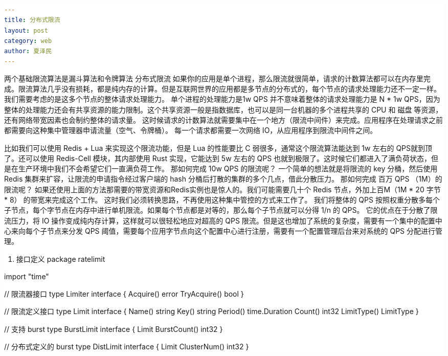 ```yaml
---
title: 分布式限流
layout: post
category: web
author: 夏泽民
---
```

两个基础限流算法是漏斗算法和令牌算法
分布式限流
如果你的应用是单个进程，那么限流就很简单，请求的计数算法都可以在内存里完成。限流算法几乎没有损耗，都是纯内存的计算。但是互联网世界的应用都是多节点的分布式的，每个节点的请求处理能力还不一定一样。我们需要考虑的是这多个节点的整体请求处理能力。
单个进程的处理能力是1w QPS 并不意味着整体的请求处理能力是 N * 1w QPS，因为整体的处理能力还会有共享资源的能力限制。这个共享资源一般是指数据库，也可以是同一台机器的多个进程共享的 CPU 和 磁盘 等资源，还有网络带宽因素也会制约整体的请求量。
这时候请求的计数算法就需要集中在一个地方（限流中间件）来完成。应用程序在处理请求之前都需要向这种集中管理器申请流量（空气、令牌桶）。 每一个请求都需要一次网络 IO，从应用程序到限流中间件之间。

比如我们可以使用 Redis + Lua 来实现这个限流功能，但是 Lua 的性能要比 C 弱很多，通常这个限流算法能达到 1w 左右的 QPS就到顶了。还可以使用 Redis-Cell 模块，其内部使用 Rust 实现，它能达到 5w 左右的 QPS 也就到极限了。这时候它们都进入了满负荷状态，但是在生产环境中我们不会希望它们一直满负荷工作。
那如何完成 10w QPS 的限流呢？
一个简单的想法就是将限流的 key 分桶，然后使用 Redis 集群来扩容，让限流的申请指令经过客户端的 hash 分桶后打散的集群的多个几点，借此分散压力。
那如何完成 百万 QPS （1M）的限流呢？
如果还使用上面的方法那需要的带宽资源和Redis实例也是惊人的。我们可能需要几十个 Redis 节点，外加上百M（1M * 20 字节 * 8） 的带宽来完成这个工作。
这时我们必须转换思路，不再使用这种集中管控的方式来工作了。
我们将整体的 QPS 按照权重分散多每个子节点，每个字节点在内存中进行单机限流。如果每个节点都是对等的，那么每个子节点就可以分得 1/n 的 QPS。
它的优点在于分散了限流压力，将 IO 操作变成纯内存计算，这样就可以很轻松地应对超高的 QPS 限流。但是这也增加了系统的复杂度，需要有一个集中的配置中心来向每个子节点来分发 QPS 阈值，需要每个应用字节点向这个配置中心进行注册，需要有一个配置管理后台来对系统的 QPS 分配进行管理。

1. 接口定义
package ratelimit

import "time"

// 限流器接口
type Limiter interface {
    Acquire() error
    TryAcquire() bool
}

// 限流定义接口
type Limit interface {
    Name() string
    Key() string
    Period() time.Duration
    Count() int32
    LimitType() LimitType
}

// 支持 burst
type BurstLimit interface {
    Limit
    BurstCount() int32
}

// 分布式定义的 burst
type DistLimit interface {
    Limit
    ClusterNum() int32
}
